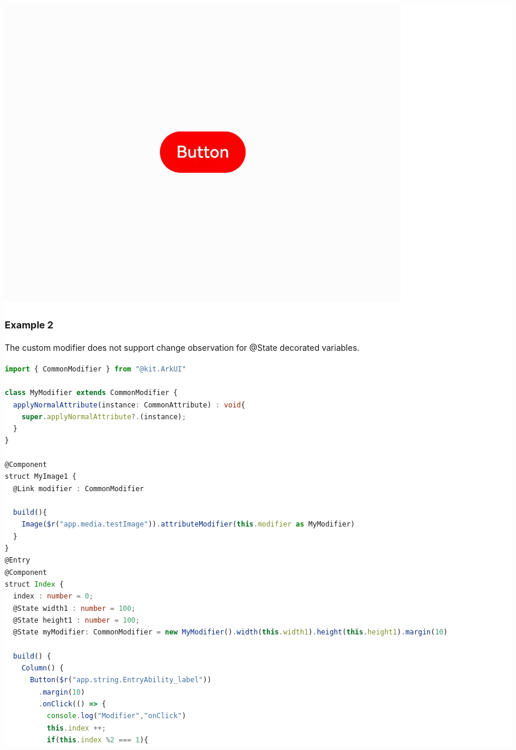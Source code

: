 ![attributeModifier_ifelse](figures/attributeModifier_ifelse.gif)

### Example 2
The custom modifier does not support change observation for @State decorated variables.
```ts
import { CommonModifier } from "@kit.ArkUI"

class MyModifier extends CommonModifier {
  applyNormalAttribute(instance: CommonAttribute) : void{
    super.applyNormalAttribute?.(instance);
  }
}

@Component
struct MyImage1 {
  @Link modifier : CommonModifier

  build(){
    Image($r("app.media.testImage")).attributeModifier(this.modifier as MyModifier)
  }
}
@Entry
@Component
struct Index {
  index : number = 0;
  @State width1 : number = 100;
  @State height1 : number = 100;
  @State myModifier: CommonModifier = new MyModifier().width(this.width1).height(this.height1).margin(10)

  build() {
    Column() {
      Button($r("app.string.EntryAbility_label"))
        .margin(10)
        .onClick(() => {
          console.log("Modifier","onClick")
          this.index ++;
          if(this.index %2 === 1){
```